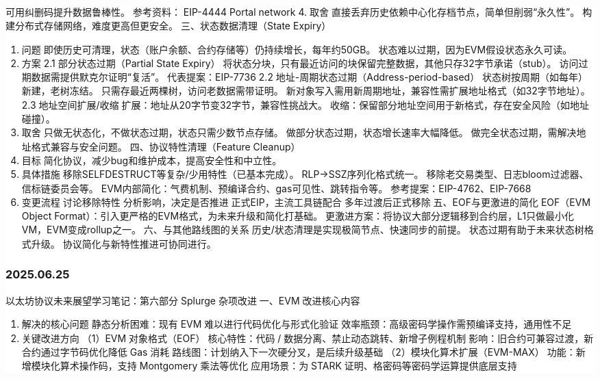 可用纠删码提升数据鲁棒性。
参考资料：
EIP-4444
Portal network
4. 取舍
直接丢弃历史依赖中心化存档节点，简单但削弱“永久性”。
构建分布式存储网络，难度更高但更安全。
三、状态数据清理（State Expiry）
1. 问题
即使历史可清理，状态（账户余额、合约存储等）仍持续增长，每年约50GB。
状态难以过期，因为EVM假设状态永久可读。
2. 方案
2.1 部分状态过期（Partial State Expiry）
将状态分块，只有最近访问的块保留完整数据，其他只存32字节承诺（stub）。
访问过期数据需提供默克尔证明“复活”。
代表提案：EIP-7736
2.2 地址-周期状态过期（Address-period-based）
状态树按周期（如每年）新建，老树冻结。
只需存最近两棵树，访问老数据需带证明。
新对象写入需用新周期地址，兼容性需扩展地址格式（如32字节地址）。
2.3 地址空间扩展/收缩
扩展：地址从20字节变32字节，兼容性挑战大。
收缩：保留部分地址空间用于新格式，存在安全风险（如地址碰撞）。
3. 取舍
只做无状态化，不做状态过期，状态只需少数节点存储。
做部分状态过期，状态增长速率大幅降低。
做完全状态过期，需解决地址格式兼容与安全问题。
四、协议特性清理（Feature Cleanup）
1. 目标
简化协议，减少bug和维护成本，提高安全性和中立性。
2. 具体措施
移除SELFDESTRUCT等复杂/少用特性（已基本完成）。
RLP→SSZ序列化格式统一。
移除老交易类型、日志bloom过滤器、信标链委员会等。
EVM内部简化：气费机制、预编译合约、gas可见性、跳转指令等。
参考提案：EIP-4762、EIP-7668
3. 变更流程
讨论移除特性
分析影响，决定是否推进
正式EIP，主流工具链配合
多年过渡后正式移除
五、EOF与更激进的简化
EOF（EVM Object Format）：引入更严格的EVM格式，为未来升级和简化打基础。
更激进方案：将协议大部分逻辑移到合约层，L1只做最小化VM，EVM变成rollup之一。
六、与其他路线图的关系
历史/状态清理是实现极简节点、快速同步的前提。
状态过期有助于未来状态树格式升级。
协议简化与新特性推进可协同进行。

### 2025.06.25
以太坊协议未来展望学习笔记：第六部分 Splurge 杂项改进
一、EVM 改进核心内容
1. 解决的核心问题
静态分析困难：现有 EVM 难以进行代码优化与形式化验证
效率瓶颈：高级密码学操作需预编译支持，通用性不足
2. 关键改进方向
（1）EVM 对象格式（EOF）
核心特性：代码 / 数据分离、禁止动态跳转、新增子例程机制
影响：旧合约可兼容过渡，新合约通过字节码优化降低 Gas 消耗
路线图：计划纳入下一次硬分叉，是后续升级基础
（2）模块化算术扩展（EVM-MAX）
功能：新增模块化算术操作码，支持 Montgomery 乘法等优化
应用场景：为 STARK 证明、格密码等密码学运算提供底层支持